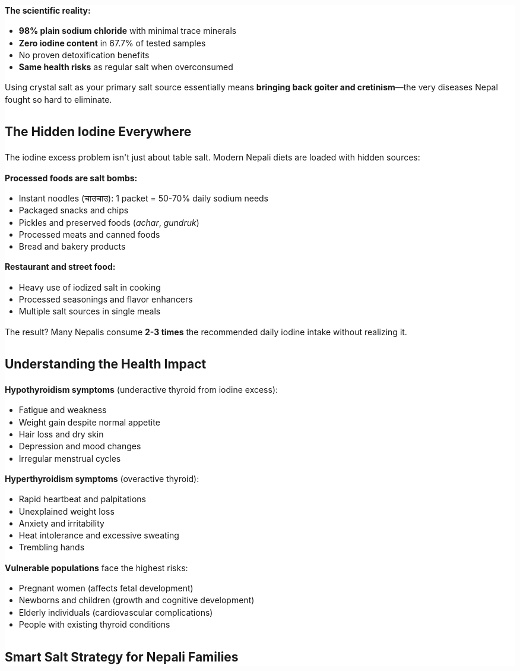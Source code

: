 **The scientific reality:**
- **98% plain sodium chloride** with minimal trace minerals
- **Zero iodine content** in 67.7% of tested samples
- No proven detoxification benefits
- **Same health risks** as regular salt when overconsumed

Using crystal salt as your primary salt source essentially means **bringing back goiter and cretinism**—the very diseases Nepal fought so hard to eliminate.

## The Hidden Iodine Everywhere

The iodine excess problem isn't just about table salt. Modern Nepali diets are loaded with hidden sources:

**Processed foods are salt bombs:**
- Instant noodles (चाउचाउ): 1 packet = 50-70% daily sodium needs
- Packaged snacks and chips
- Pickles and preserved foods (*achar*, *gundruk*)
- Processed meats and canned foods
- Bread and bakery products

**Restaurant and street food:**
- Heavy use of iodized salt in cooking
- Processed seasonings and flavor enhancers
- Multiple salt sources in single meals

The result? Many Nepalis consume **2-3 times** the recommended daily iodine intake without realizing it.

## Understanding the Health Impact

**Hypothyroidism symptoms** (underactive thyroid from iodine excess):
- Fatigue and weakness
- Weight gain despite normal appetite
- Hair loss and dry skin
- Depression and mood changes
- Irregular menstrual cycles

**Hyperthyroidism symptoms** (overactive thyroid):
- Rapid heartbeat and palpitations
- Unexplained weight loss
- Anxiety and irritability
- Heat intolerance and excessive sweating
- Trembling hands

**Vulnerable populations** face the highest risks:
- Pregnant women (affects fetal development)
- Newborns and children (growth and cognitive development)
- Elderly individuals (cardiovascular complications)
- People with existing thyroid conditions

## Smart Salt Strategy for Nepali Families
